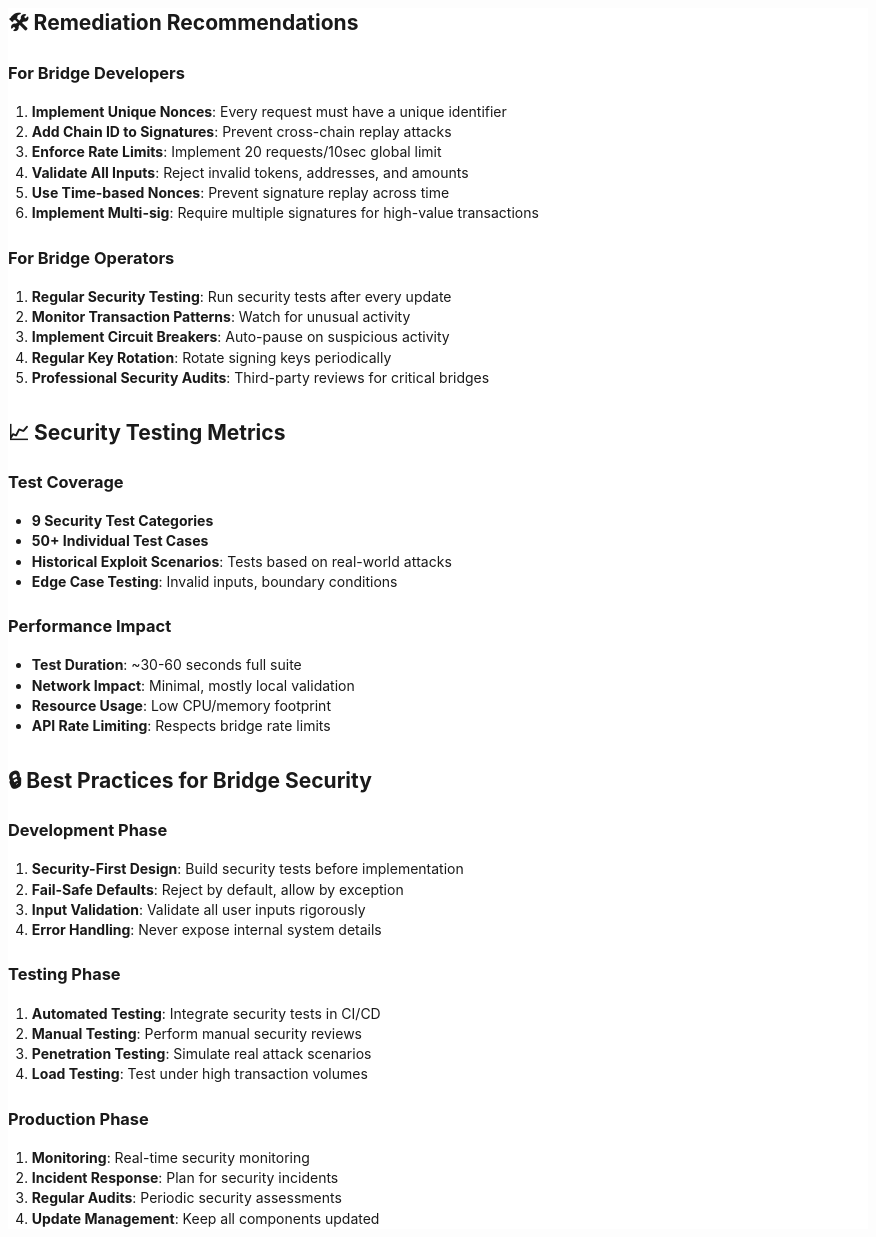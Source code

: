 ## 🛠️ Remediation Recommendations

### For Bridge Developers
1. **Implement Unique Nonces**: Every request must have a unique identifier
2. **Add Chain ID to Signatures**: Prevent cross-chain replay attacks
3. **Enforce Rate Limits**: Implement 20 requests/10sec global limit
4. **Validate All Inputs**: Reject invalid tokens, addresses, and amounts
5. **Use Time-based Nonces**: Prevent signature replay across time
6. **Implement Multi-sig**: Require multiple signatures for high-value transactions

### For Bridge Operators
1. **Regular Security Testing**: Run security tests after every update
2. **Monitor Transaction Patterns**: Watch for unusual activity
3. **Implement Circuit Breakers**: Auto-pause on suspicious activity
4. **Regular Key Rotation**: Rotate signing keys periodically
5. **Professional Security Audits**: Third-party reviews for critical bridges

## 📈 Security Testing Metrics

### Test Coverage
- **9 Security Test Categories**
- **50+ Individual Test Cases**
- **Historical Exploit Scenarios**: Tests based on real-world attacks
- **Edge Case Testing**: Invalid inputs, boundary conditions

### Performance Impact
- **Test Duration**: ~30-60 seconds full suite
- **Network Impact**: Minimal, mostly local validation
- **Resource Usage**: Low CPU/memory footprint
- **API Rate Limiting**: Respects bridge rate limits

## 🔒 Best Practices for Bridge Security

### Development Phase
1. **Security-First Design**: Build security tests before implementation
2. **Fail-Safe Defaults**: Reject by default, allow by exception
3. **Input Validation**: Validate all user inputs rigorously
4. **Error Handling**: Never expose internal system details

### Testing Phase  
1. **Automated Testing**: Integrate security tests in CI/CD
2. **Manual Testing**: Perform manual security reviews
3. **Penetration Testing**: Simulate real attack scenarios
4. **Load Testing**: Test under high transaction volumes

### Production Phase
1. **Monitoring**: Real-time security monitoring
2. **Incident Response**: Plan for security incidents
3. **Regular Audits**: Periodic security assessments
4. **Update Management**: Keep all components updated
